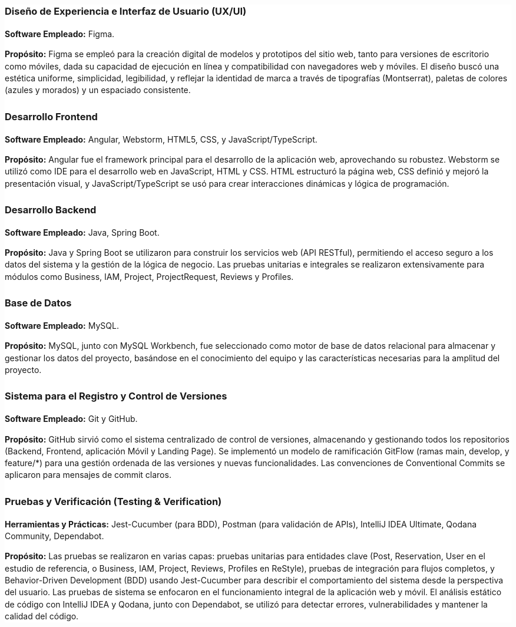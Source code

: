 ### Diseño de Experiencia e Interfaz de Usuario (UX/UI)

**Software Empleado:** Figma.

**Propósito:** Figma se empleó para la creación digital de modelos y prototipos del sitio web, tanto para versiones de escritorio como móviles, dada su capacidad de ejecución en línea y compatibilidad con navegadores web y móviles. El diseño buscó una estética uniforme, simplicidad, legibilidad, y reflejar la identidad de marca a través de tipografías (Montserrat), paletas de colores (azules y morados) y un espaciado consistente.

### Desarrollo Frontend

**Software Empleado:** Angular, Webstorm, HTML5, CSS, y JavaScript/TypeScript.

**Propósito:** Angular fue el framework principal para el desarrollo de la aplicación web, aprovechando su robustez. Webstorm se utilizó como IDE para el desarrollo web en JavaScript, HTML y CSS. HTML estructuró la página web, CSS definió y mejoró la presentación visual, y JavaScript/TypeScript se usó para crear interacciones dinámicas y lógica de programación.

### Desarrollo Backend

**Software Empleado:** Java, Spring Boot.

**Propósito:** Java y Spring Boot se utilizaron para construir los servicios web (API RESTful), permitiendo el acceso seguro a los datos del sistema y la gestión de la lógica de negocio. Las pruebas unitarias e integrales se realizaron extensivamente para módulos como Business, IAM, Project, ProjectRequest, Reviews y Profiles.

### Base de Datos

**Software Empleado:** MySQL.

**Propósito:** MySQL, junto con MySQL Workbench, fue seleccionado como motor de base de datos relacional para almacenar y gestionar los datos del proyecto, basándose en el conocimiento del equipo y las características necesarias para la amplitud del proyecto.

### Sistema para el Registro y Control de Versiones

**Software Empleado:** Git y GitHub.

**Propósito:** GitHub sirvió como el sistema centralizado de control de versiones, almacenando y gestionando todos los repositorios (Backend, Frontend, aplicación Móvil y Landing Page). Se implementó un modelo de ramificación GitFlow (ramas main, develop, y feature/*) para una gestión ordenada de las versiones y nuevas funcionalidades. Las convenciones de Conventional Commits se aplicaron para mensajes de commit claros.

### Pruebas y Verificación (Testing & Verification)

**Herramientas y Prácticas:** Jest-Cucumber (para BDD), Postman (para validación de APIs), IntelliJ IDEA Ultimate, Qodana Community, Dependabot.

**Propósito:** Las pruebas se realizaron en varias capas: pruebas unitarias para entidades clave (Post, Reservation, User en el estudio de referencia, o Business, IAM, Project, Reviews, Profiles en ReStyle), pruebas de integración para flujos completos, y Behavior-Driven Development (BDD) usando Jest-Cucumber para describir el comportamiento del sistema desde la perspectiva del usuario. Las pruebas de sistema se enfocaron en el funcionamiento integral de la aplicación web y móvil. El análisis estático de código con IntelliJ IDEA y Qodana, junto con Dependabot, se utilizó para detectar errores, vulnerabilidades y mantener la calidad del código.
